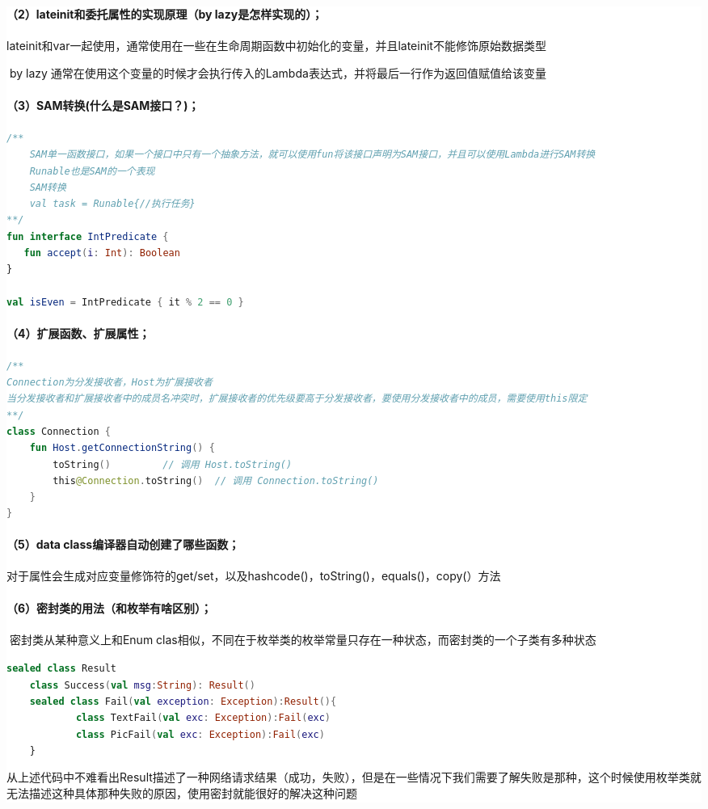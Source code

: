 #### （2）lateinit和委托属性的实现原理（by lazy是怎样实现的）；  

​	lateinit和var一起使用，通常使用在一些在生命周期函数中初始化的变量，并且lateinit不能修饰原始数据类型

​	by lazy 通常在使用这个变量的时候才会执行传入的Lambda表达式，并将最后一行作为返回值赋值给该变量

#### （3）SAM转换(什么是SAM接口？)；

```kotlin
/**
	SAM单一函数接口，如果一个接口中只有一个抽象方法，就可以使用fun将该接口声明为SAM接口，并且可以使用Lambda进行SAM转换
	Runable也是SAM的一个表现
	SAM转换
	val task = Runable{//执行任务}
**/
fun interface IntPredicate {
   fun accept(i: Int): Boolean
}

val isEven = IntPredicate { it % 2 == 0 }

```

#### （4）扩展函数、扩展属性；

```kotlin
/**
Connection为分发接收者，Host为扩展接收者
当分发接收者和扩展接收者中的成员名冲突时，扩展接收者的优先级要高于分发接收者，要使用分发接收者中的成员，需要使用this限定
**/ 
class Connection {
    fun Host.getConnectionString() {
        toString()         // 调用 Host.toString()
        this@Connection.toString()  // 调用 Connection.toString()
    }
}
```

#### （5）data class编译器自动创建了哪些函数；

​		对于属性会生成对应变量修饰符的get/set，以及hashcode()，toString()，equals()，copy(）方法  

#### （6）密封类的用法（和枚举有啥区别）；  

​		密封类从某种意义上和Enum clas相似，不同在于枚举类的枚举常量只存在一种状态，而密封类的一个子类有多种状态

```kotlin
sealed class Result
	class Success(val msg:String): Result()
	sealed class Fail(val exception: Exception):Result(){
   			class TextFail(val exc: Exception):Fail(exc)
    		class PicFail(val exc: Exception):Fail(exc)
	}
```

从上述代码中不难看出Result描述了一种网络请求结果（成功，失败），但是在一些情况下我们需要了解失败是那种，这个时候使用枚举类就无法描述这种具体那种失败的原因，使用密封就能很好的解决这种问题
